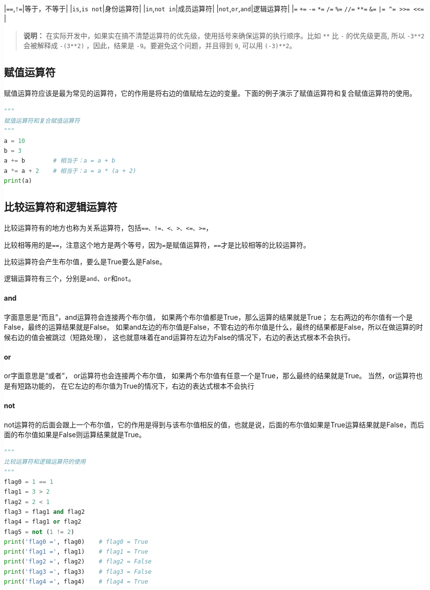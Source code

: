 |`==`,`!=`|等于，不等于|
|`is`,`is not`|身份运算符|
|`in`,`not in`|成员运算符|
|`not`,`or`,`and`|逻辑运算符|
|`=` `+=` `-=` `*=` `/=` `%=` `//=` `**=` `&=` `|= ^= >>= <<=`|

> **说明：** 在实际开发中，如果实在搞不清楚运算符的优先级，使用括号来确保运算的执行顺序。比如 `**` 比 `-` 的优先级更高, 所以 `-3**2` 会被解释成 `-(3**2)` ，因此，结果是 `-9`。要避免这个问题，并且得到 `9`, 可以用 `(-3)**2`。

## 赋值运算符
赋值运算符应该是最为常见的运算符，它的作用是将右边的值赋给左边的变量。下面的例子演示了赋值运算符和复合赋值运算符的使用。
```python
"""
赋值运算符和复合赋值运算符
"""
a = 10
b = 3
a += b        # 相当于：a = a + b
a *= a + 2    # 相当于：a = a * (a + 2)
print(a)      
```

## 比较运算符和逻辑运算符
比较运算符有的地方也称为关系运算符，包括`==、!=、<、>、<=、>=`，

比较相等用的是`==`，注意这个地方是两个等号，因为`=`是赋值运算符，`==`才是比较相等的比较运算符。

比较运算符会产生布尔值，要么是True要么是False。

逻辑运算符有三个，分别是`and`、`or`和`not`。
#### and
字面意思是“而且”，and运算符会连接两个布尔值，
如果两个布尔值都是True，那么运算的结果就是True；
左右两边的布尔值有一个是False，最终的运算结果就是False。
如果and左边的布尔值是False，不管右边的布尔值是什么，最终的结果都是False，所以在做运算的时候右边的值会被跳过（短路处理），
这也就意味着在and运算符左边为False的情况下，右边的表达式根本不会执行。
#### or
or字面意思是“或者”，
or运算符也会连接两个布尔值，
如果两个布尔值有任意一个是True，那么最终的结果就是True。
当然，or运算符也是有短路功能的，
在它左边的布尔值为True的情况下，右边的表达式根本不会执行
#### not
not运算符的后面会跟上一个布尔值，它的作用是得到与该布尔值相反的值，也就是说，后面的布尔值如果是True运算结果就是False，而后面的布尔值如果是False则运算结果就是True。

```python
"""
比较运算符和逻辑运算符的使用
"""
flag0 = 1 == 1
flag1 = 3 > 2
flag2 = 2 < 1
flag3 = flag1 and flag2
flag4 = flag1 or flag2
flag5 = not (1 != 2)
print('flag0 =', flag0)    # flag0 = True
print('flag1 =', flag1)    # flag1 = True
print('flag2 =', flag2)    # flag2 = False
print('flag3 =', flag3)    # flag3 = False
print('flag4 =', flag4)    # flag4 = True
```
